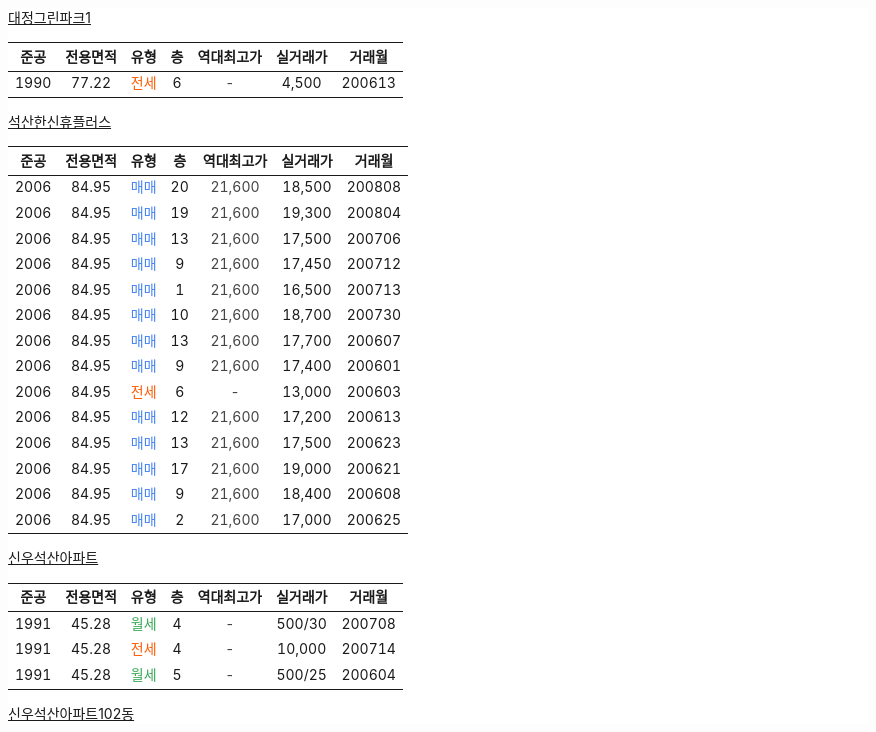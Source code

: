 [대정그린파크1](https://search.naver.com/search.naver?query=%EA%B2%BD%EC%83%81%EB%82%A8%EB%8F%84+%EC%96%91%EC%82%B0%EC%8B%9C+%EB%8F%99%EB%A9%B4+%EC%84%9D%EC%82%B0%EB%A6%AC+%EB%8C%80%EC%A0%95%EA%B7%B8%EB%A6%B0%ED%8C%8C%ED%81%AC1)

|준공|전용면적|유형|층|역대최고가|실거래가|거래월|
|:---:|:---:|:---:|:---:|:---:|:---:|:---:|
|1990|77.22|<span style="color:#ff5a00">전세</span>|6|<span style="color:#444444">-</span>|4,500|200613|

[석산한신휴플러스](https://search.naver.com/search.naver?query=%EA%B2%BD%EC%83%81%EB%82%A8%EB%8F%84+%EC%96%91%EC%82%B0%EC%8B%9C+%EB%8F%99%EB%A9%B4+%EC%84%9D%EC%82%B0%EB%A6%AC+%EC%84%9D%EC%82%B0%ED%95%9C%EC%8B%A0%ED%9C%B4%ED%94%8C%EB%9F%AC%EC%8A%A4)

|준공|전용면적|유형|층|역대최고가|실거래가|거래월|
|:---:|:---:|:---:|:---:|:---:|:---:|:---:|
|2006|84.95|<span style="color:#4285f3">매매</span>|20|<span style="color:#444444">21,600</span>|18,500|200808|
|2006|84.95|<span style="color:#4285f3">매매</span>|19|<span style="color:#444444">21,600</span>|19,300|200804|
|2006|84.95|<span style="color:#4285f3">매매</span>|13|<span style="color:#444444">21,600</span>|17,500|200706|
|2006|84.95|<span style="color:#4285f3">매매</span>|9|<span style="color:#444444">21,600</span>|17,450|200712|
|2006|84.95|<span style="color:#4285f3">매매</span>|1|<span style="color:#444444">21,600</span>|16,500|200713|
|2006|84.95|<span style="color:#4285f3">매매</span>|10|<span style="color:#444444">21,600</span>|18,700|200730|
|2006|84.95|<span style="color:#4285f3">매매</span>|13|<span style="color:#444444">21,600</span>|17,700|200607|
|2006|84.95|<span style="color:#4285f3">매매</span>|9|<span style="color:#444444">21,600</span>|17,400|200601|
|2006|84.95|<span style="color:#ff5a00">전세</span>|6|<span style="color:#444444">-</span>|13,000|200603|
|2006|84.95|<span style="color:#4285f3">매매</span>|12|<span style="color:#444444">21,600</span>|17,200|200613|
|2006|84.95|<span style="color:#4285f3">매매</span>|13|<span style="color:#444444">21,600</span>|17,500|200623|
|2006|84.95|<span style="color:#4285f3">매매</span>|17|<span style="color:#444444">21,600</span>|19,000|200621|
|2006|84.95|<span style="color:#4285f3">매매</span>|9|<span style="color:#444444">21,600</span>|18,400|200608|
|2006|84.95|<span style="color:#4285f3">매매</span>|2|<span style="color:#444444">21,600</span>|17,000|200625|

[신우석산아파트](https://search.naver.com/search.naver?query=%EA%B2%BD%EC%83%81%EB%82%A8%EB%8F%84+%EC%96%91%EC%82%B0%EC%8B%9C+%EB%8F%99%EB%A9%B4+%EC%84%9D%EC%82%B0%EB%A6%AC+%EC%8B%A0%EC%9A%B0%EC%84%9D%EC%82%B0%EC%95%84%ED%8C%8C%ED%8A%B8)

|준공|전용면적|유형|층|역대최고가|실거래가|거래월|
|:---:|:---:|:---:|:---:|:---:|:---:|:---:|
|1991|45.28|<span style="color:#34a853">월세</span>|4|<span style="color:#444444">-</span>|500/30|200708|
|1991|45.28|<span style="color:#ff5a00">전세</span>|4|<span style="color:#444444">-</span>|10,000|200714|
|1991|45.28|<span style="color:#34a853">월세</span>|5|<span style="color:#444444">-</span>|500/25|200604|

[신우석산아파트102동](https://search.naver.com/search.naver?query=%EA%B2%BD%EC%83%81%EB%82%A8%EB%8F%84+%EC%96%91%EC%82%B0%EC%8B%9C+%EB%8F%99%EB%A9%B4+%EC%84%9D%EC%82%B0%EB%A6%AC+%EC%8B%A0%EC%9A%B0%EC%84%9D%EC%82%B0%EC%95%84%ED%8C%8C%ED%8A%B8102%EB%8F%99)
